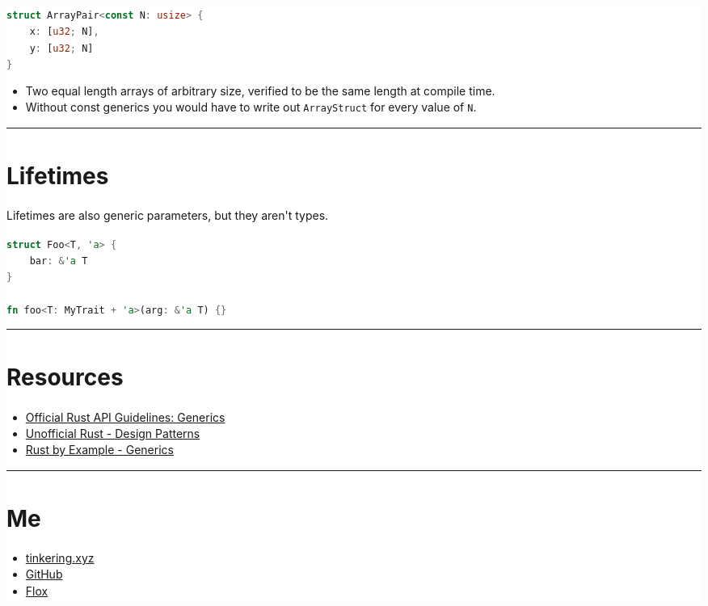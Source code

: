 ```rust
struct ArrayPair<const N: usize> {
    x: [u32; N],
    y: [u32; N]
}
```

- Two equal length arrays of arbitrary size, verified to be the same length at compile time.
- Without const generics you would have to write out `ArrayStruct` for every value of `N`.

---

# Lifetimes

Lifetimes are also generic parameters, but they aren't types.

```rust
struct Foo<T, 'a> {
	bar: &'a T
}

fn foo<T: MyTrait + 'a>(arg: &'a T) {}
```

---

# Resources

- [Official Rust API Guidelines: Generics](https://rust-lang.github.io/api-guidelines/flexibility.html#functions-minimize-assumptions-about-parameters-by-using-generics-c-generic)
- [Unofficial Rust - Design Patterns](https://rust-unofficial.github.io/patterns/functional/generics-type-classes.html)
- [Rust by Example - Generics](https://doc.rust-lang.org/rust-by-example/generics.html)

---

# Me

- [tinkering.xyz](https://tinkering.xyz)
- [GitHub](https://github.com/zmitchell)
- [Flox](https://github.com/flox/flox)
